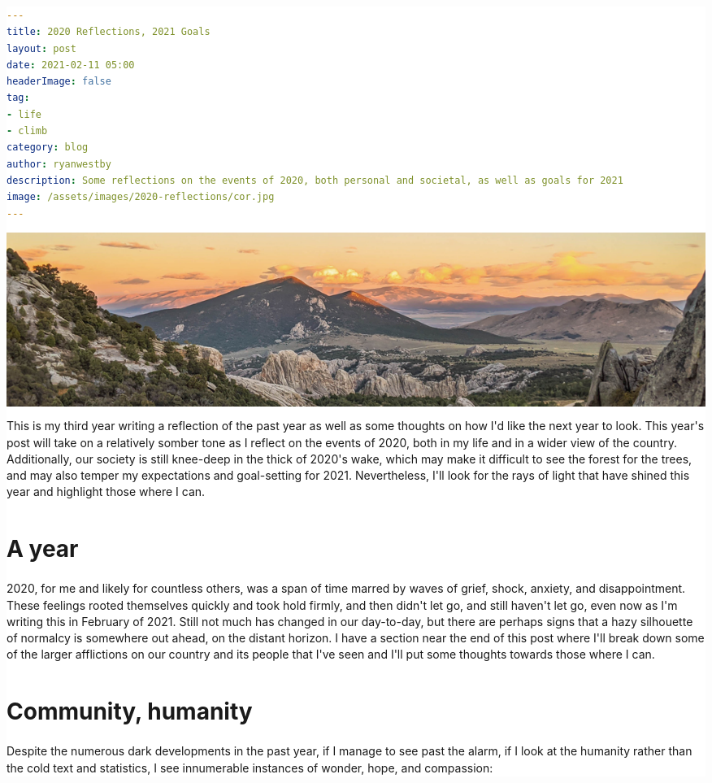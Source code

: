 ```yaml
---
title: 2020 Reflections, 2021 Goals
layout: post
date: 2021-02-11 05:00
headerImage: false
tag:
- life
- climb
category: blog
author: ryanwestby
description: Some reflections on the events of 2020, both personal and societal, as well as goals for 2021
image: /assets/images/2020-reflections/cor.jpg
---
```


<img style="display:block;margin-left:auto;margin-right:auto;max-width:100%;" src="/assets/images/2020-reflections/cor.jpg" />

This is my third year writing a reflection of the past year as well as some thoughts on how I'd like the next year to look. This year's post will take on a relatively somber tone as I reflect on the events of 2020, both in my life and in a wider view of the country. Additionally, our society is still knee-deep in the thick of 2020's wake, which may make it difficult to see the forest for the trees, and may also temper my expectations and goal-setting for 2021. Nevertheless, I'll look for the rays of light that have shined this year and highlight those where I can. 

# A year

2020, for me and likely for countless others, was a span of time marred by waves of grief, shock, anxiety, and disappointment. These feelings rooted themselves quickly and took hold firmly, and then didn't let go, and still haven't let go, even now as I'm writing this in February of 2021. Still not much has changed in our day-to-day, but there are perhaps signs that a hazy silhouette of normalcy is somewhere out ahead, on the distant horizon. I have a section near the end of this post where I'll break down some of the larger afflictions on our country and its people that I've seen and I'll put some thoughts towards those where I can. 

# Community, humanity

Despite the numerous dark developments in the past year, if I manage to see past the alarm, if I look at the humanity rather than the cold text and statistics, I see innumerable instances of wonder, hope, and compassion:
